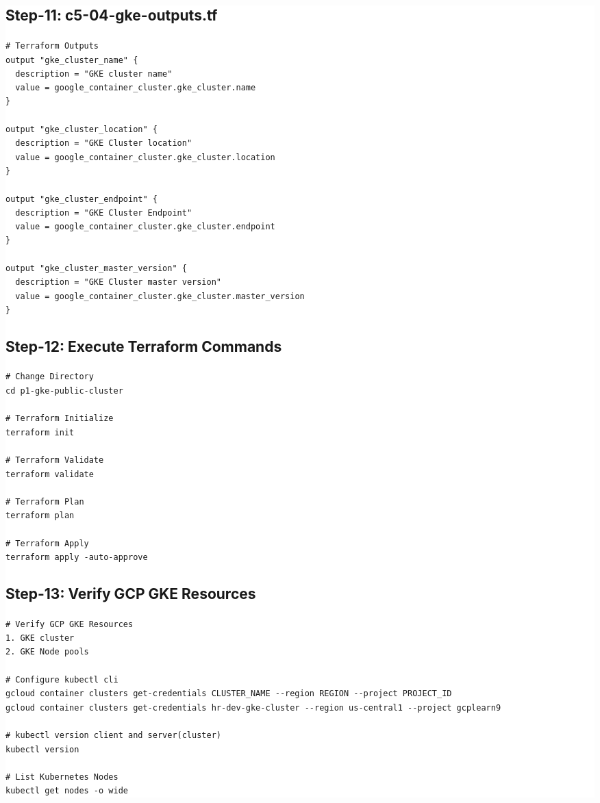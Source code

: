 ## Step-11: c5-04-gke-outputs.tf
```hcl
# Terraform Outputs
output "gke_cluster_name" {
  description = "GKE cluster name"
  value = google_container_cluster.gke_cluster.name
}

output "gke_cluster_location" {
  description = "GKE Cluster location"
  value = google_container_cluster.gke_cluster.location
}

output "gke_cluster_endpoint" {
  description = "GKE Cluster Endpoint"
  value = google_container_cluster.gke_cluster.endpoint
}

output "gke_cluster_master_version" {
  description = "GKE Cluster master version"
  value = google_container_cluster.gke_cluster.master_version
}
```

## Step-12: Execute Terraform Commands
```t
# Change Directory
cd p1-gke-public-cluster

# Terraform Initialize
terraform init

# Terraform Validate
terraform validate

# Terraform Plan
terraform plan

# Terraform Apply
terraform apply -auto-approve
```

## Step-13: Verify GCP GKE Resources
```t
# Verify GCP GKE Resources
1. GKE cluster
2. GKE Node pools

# Configure kubectl cli
gcloud container clusters get-credentials CLUSTER_NAME --region REGION --project PROJECT_ID
gcloud container clusters get-credentials hr-dev-gke-cluster --region us-central1 --project gcplearn9

# kubectl version client and server(cluster)
kubectl version 

# List Kubernetes Nodes
kubectl get nodes -o wide
```
